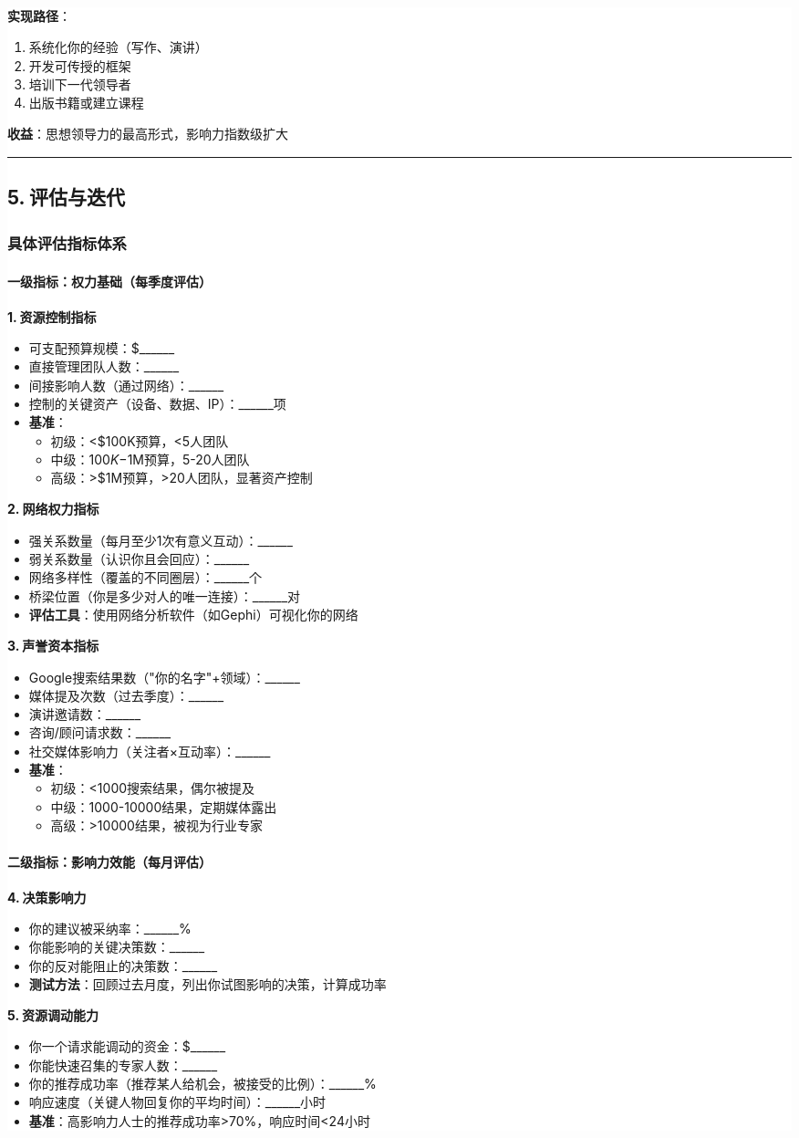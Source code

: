 **实现路径**：
1. 系统化你的经验（写作、演讲）
2. 开发可传授的框架
3. 培训下一代领导者
4. 出版书籍或建立课程

**收益**：思想领导力的最高形式，影响力指数级扩大

---

## 5. 评估与迭代

### 具体评估指标体系

#### **一级指标：权力基础（每季度评估）**

**1. 资源控制指标**
- 可支配预算规模：$______
- 直接管理团队人数：______
- 间接影响人数（通过网络）：______
- 控制的关键资产（设备、数据、IP）：______项
- **基准**：
  - 初级：<$100K预算，<5人团队
  - 中级：$100K-$1M预算，5-20人团队
  - 高级：>$1M预算，>20人团队，显著资产控制

**2. 网络权力指标**
- 强关系数量（每月至少1次有意义互动）：______
- 弱关系数量（认识你且会回应）：______
- 网络多样性（覆盖的不同圈层）：______个
- 桥梁位置（你是多少对人的唯一连接）：______对
- **评估工具**：使用网络分析软件（如Gephi）可视化你的网络

**3. 声誉资本指标**
- Google搜索结果数（"你的名字"+领域）：______
- 媒体提及次数（过去季度）：______
- 演讲邀请数：______
- 咨询/顾问请求数：______
- 社交媒体影响力（关注者×互动率）：______
- **基准**：
  - 初级：<1000搜索结果，偶尔被提及
  - 中级：1000-10000结果，定期媒体露出
  - 高级：>10000结果，被视为行业专家

#### **二级指标：影响力效能（每月评估）**

**4. 决策影响力**
- 你的建议被采纳率：______%
- 你能影响的关键决策数：______
- 你的反对能阻止的决策数：______
- **测试方法**：回顾过去月度，列出你试图影响的决策，计算成功率

**5. 资源调动能力**
- 你一个请求能调动的资金：$______
- 你能快速召集的专家人数：______
- 你的推荐成功率（推荐某人给机会，被接受的比例）：______%
- 响应速度（关键人物回复你的平均时间）：______小时
- **基准**：高影响力人士的推荐成功率>70%，响应时间<24小时
